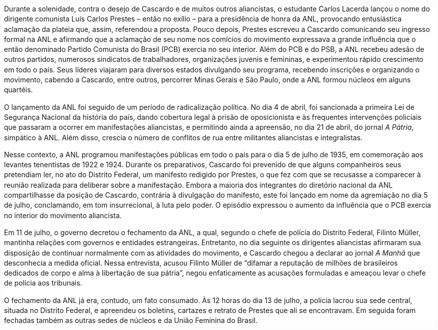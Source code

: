 Durante a solenidade, contra o desejo de Cascardo e de muitos outros
aliancistas, o estudante Carlos Lacerda lançou o nome do dirigente
comunista Luís Carlos Prestes – então no exílio – para a presidência de
honra da ANL, provocando entusiástica aclamação da plateia que, assim,
referendou a proposta. Pouco depois, Prestes escreveu a Cascardo
comunicando seu ingresso formal na ANL e afirmando que a aclamação de
seu nome nos comícios do movimento expressava a grande influência que o
então denominado Partido Comunista do Brasil (PCB) exercia no seu
interior. Além do PCB e do PSB, a ANL recebeu adesão de outros partidos,
numerosos sindicatos de trabalhadores, organizações juvenis e femininas,
e experimentou rápido crescimento em todo o país. Seus líderes viajaram
para diversos estados divulgando seu programa, recebendo inscrições e
organizando o movimento, cabendo a Cascardo, entre outros, percorrer
Minas Gerais e São Paulo, onde a ANL formou núcleos em alguns quartéis.

O lançamento da ANL foi seguido de um período de radicalização política.
No dia 4 de abril, foi sancionada a primeira Lei de Segurança Nacional
da história do país, dando cobertura legal à prisão de oposicionista e
às frequentes intervenções policiais que passaram a ocorrer em
manifestações aliancistas, e permitindo ainda a apreensão, no dia 21 de
abril, do jornal *A Pátria*, simpático à ANL. Além disso, crescia o
número de conflitos de rua entre militantes aliancistas e integralistas.

Nesse contexto, a ANL programou manifestações públicas em todo o país
para o dia 5 de julho de 1935, em comemoração aos levantes tenentistas
de 1922 e 1924. Durante os preparativos, Cascardo foi prevenido de que
alguns companheiros seus pretendiam ler, no ato do Distrito Federal, um
manifesto redigido por Prestes, o que fez com que se recusasse a
comparecer à reunião realizada para deliberar sobre a manifestação.
Embora a maioria dos integrantes do diretório nacional da ANL
compartilhasse da posição de Cascardo, contrária à divulgação do
manifesto, este foi lançado em nome da agremiação no dia 5 de julho,
conclamando, em tom insurrecional, à luta pelo poder. O episódio
expressou o aumento da influência que o PCB exercia no interior do
movimento aliancista.

Em 11 de julho, o governo decretou o fechamento da ANL, a qual, segundo
o chefe de polícia do Distrito Federal, Filinto Müller, mantinha
relações com governos e entidades estrangeiras. Entretanto, no dia
seguinte os dirigentes aliancistas afirmaram sua disposição de continuar
normalmente com as atividades do movimento, e Cascardo chegou a declarar
ao jornal *A Manhã* que desconhecia a medida oficial. Nessa entrevista,
acusou Filinto Müller de “difamar a reputação de milhões de brasileiros
dedicados de corpo e alma à libertação de sua pátria”, negou
enfaticamente as acusações formuladas e ameaçou levar o chefe de polícia
aos tribunais.

O fechamento da ANL já era, contudo, um fato consumado. Às 12 horas do
dia 13 de julho, a polícia lacrou sua sede central, situada no Distrito
Federal, e apreendeu os boletins, cartazes e retrato de Prestes que ali
se encontravam. Em seguida foram fechadas também as outras sedes de
núcleos e da União Feminina do Brasil.
